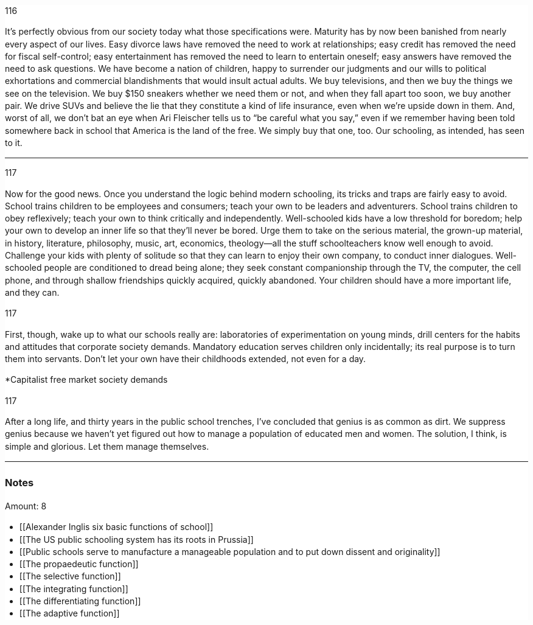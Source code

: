 116

It’s perfectly obvious from our society today what those specifications were. Maturity has by now been banished from nearly every aspect of our lives. Easy divorce laws have removed the need to work at relationships; easy credit has removed the need for fiscal self-control; easy entertainment has removed the need to learn to entertain oneself; easy answers have removed the need to ask questions. We have become a nation of children, happy to surrender our judgments and our wills to political exhortations and commercial blandishments that would insult actual adults. We buy televisions, and then we buy the things we see on the television. We buy $150 sneakers whether we need them or not, and when they fall apart too soon, we buy another pair. We drive SUVs and believe the lie that they constitute a kind of life insurance, even when we’re upside down in them. And, worst of all, we don’t bat an eye when Ari Fleischer tells us to “be careful what you say,” even if we remember having been told somewhere back in school that America is the land of the free. We simply buy that one, too. Our schooling, as intended, has seen to it.

---

117

Now for the good news. Once you understand the logic behind modern schooling, its tricks and traps are fairly easy to avoid. School trains children to be employees and consumers; teach your own to be leaders and adventurers. School trains children to obey reflexively; teach your own to think critically and independently. Well-schooled kids have a low threshold for boredom; help your own to develop an inner life so that they’ll never be bored. Urge them to take on the serious material, the grown-up material, in history, literature, philosophy, music, art, economics, theology—all the stuff schoolteachers know well enough to avoid. Challenge your kids with plenty of solitude so that they can learn to enjoy their own company, to conduct inner dialogues. Well-schooled people are conditioned to dread being alone; they seek constant companionship through the TV, the computer, the cell phone, and through shallow friendships quickly acquired, quickly abandoned. Your children should have a more important life, and they can.

117

First, though, wake up to what our schools really are: laboratories of experimentation on young minds, drill centers for the habits and attitudes that corporate society demands. Mandatory education serves children only incidentally; its real purpose is to turn them into servants. Don’t let your own have their childhoods extended, not even for a day.

*Capitalist free market society demands 

117

After a long life, and thirty years in the public school trenches, I’ve concluded that genius is as common as dirt. We suppress genius because we haven’t yet figured out how to manage a population of educated men and women. The solution, I think, is simple and glorious. Let them manage themselves.

___

### Notes

Amount: 8

- [[Alexander Inglis six basic functions of school]]
- [[The US public schooling system has its roots in Prussia]]
- [[Public schools serve to manufacture a manageable population and to put down dissent and originality]]
- [[The propaedeutic function]]
- [[The selective function]]
- [[The integrating function]]
- [[The differentiating function]]
- [[The adaptive function]] 

